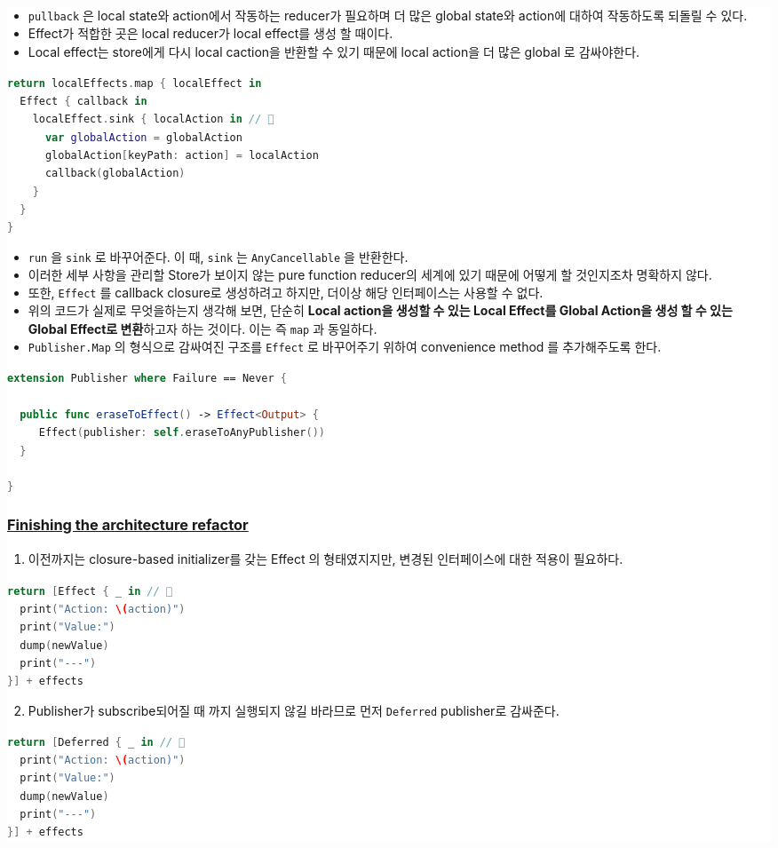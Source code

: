 - `pullback` 은 local state와 action에서 작동하는 reducer가 필요하며 더 많은  global state와 action에 대하여 작동하도록 되돌릴 수 있다.
- Effect가 적합한 곳은 local reducer가 local effect를 생성 할 때이다. 
- Local effect는 store에게 다시 local caction을 반환할 수 있기 때문에 local action을 더 많은 global 로 감싸야한다.

```swift
return localEffects.map { localEffect in
  Effect { callback in
    localEffect.sink { localAction in // 🛑
      var globalAction = globalAction
      globalAction[keyPath: action] = localAction
      callback(globalAction)
    }
  }
}
```

-  `run` 을 `sink` 로 바꾸어준다. 이 때, `sink` 는 `AnyCancellable` 을 반환한다.
  - 이러한 세부 사항을 관리할 Store가 보이지 않는 pure function reducer의 세계에 있기 때문에 어떻게 할 것인지조차 명확하지 않다.
  - 또한, `Effect` 를 callback closure로 생성하려고 하지만, 더이상 해당 인터페이스는 사용할 수 없다.
- 위의 코드가 실제로 무엇을하는지 생각해 보면, 단순히 **Local action을 생성할 수 있는 Local Effect를 Global Action을 생성 할 수 있는 Global Effect로 변환**하고자 하는 것이다. 이는 즉 `map` 과 동일하다.
- `Publisher.Map` 의 형식으로 감싸여진 구조를 `Effect` 로 바꾸어주기 위하여 convenience method 를 추가해주도록 한다.

```swift
extension Publisher where Failure == Never {
    
  public func eraseToEffect() -> Effect<Output> {
     Effect(publisher: self.eraseToAnyPublisher())
  }
    
}
```

### [Finishing the architecture refactor](https://www.pointfree.co/collections/composable-architecture/side-effects/ep81-the-combine-framework-and-effects-part-2#t957)

1. 이전까지는 closure-based initializer를 갖는 Effect 의 형태였지지만, 변경된 인터페이스에 대한 적용이 필요하다.

```swift
return [Effect { _ in // 🛑
  print("Action: \(action)")
  print("Value:")
  dump(newValue)
  print("---")
}] + effects
```

2. Publisher가 subscribe되어질 때 까지 실행되지 않길 바라므로 먼저 `Deferred` publisher로 감싸준다.

```swift
return [Deferred { _ in // 🛑
  print("Action: \(action)")
  print("Value:")
  dump(newValue)
  print("---")
}] + effects
```
